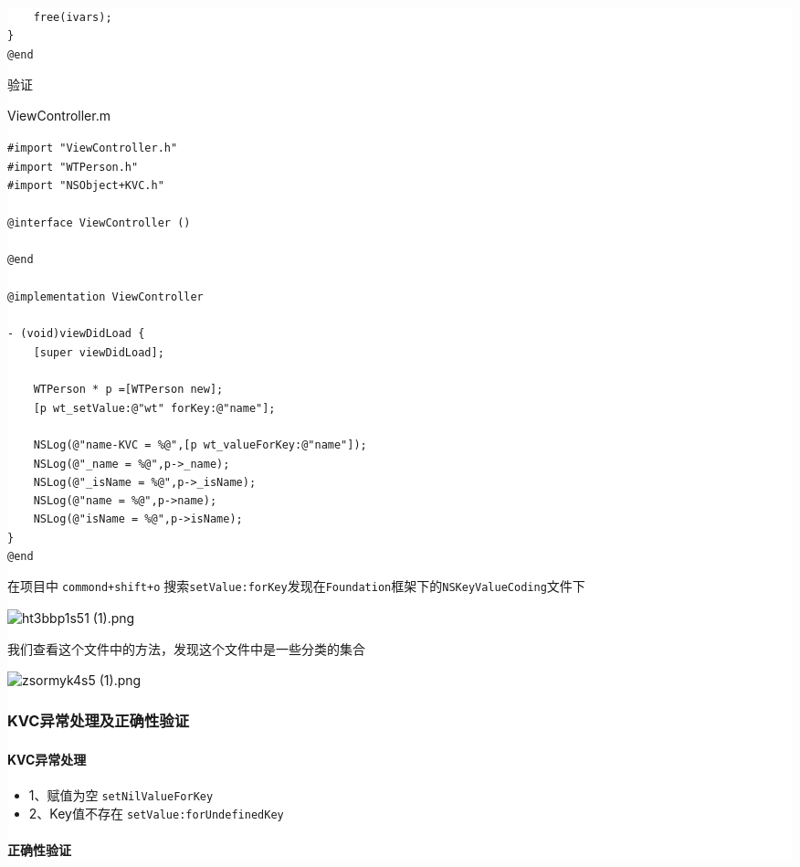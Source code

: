 ```
    free(ivars);
}
@end
```

验证

ViewController.m

```
#import "ViewController.h"
#import "WTPerson.h"
#import "NSObject+KVC.h"

@interface ViewController ()

@end

@implementation ViewController

- (void)viewDidLoad {
    [super viewDidLoad];

    WTPerson * p =[WTPerson new];
    [p wt_setValue:@"wt" forKey:@"name"];

    NSLog(@"name-KVC = %@",[p wt_valueForKey:@"name"]);
    NSLog(@"_name = %@",p->_name);
    NSLog(@"_isName = %@",p->_isName);
    NSLog(@"name = %@",p->name);
    NSLog(@"isName = %@",p->isName);
}
@end
```

在项目中 `commond+shift+o` 搜索`setValue:forKey`发现在`Foundation`框架下的`NSKeyValueCoding`文件下

![ht3bbp1s51 (1).png](https://upload-images.jianshu.io/upload_images/24396273-57236638c921dbcf.png?imageMogr2/auto-orient/strip%7CimageView2/2/w/1240)


我们查看这个文件中的方法，发现这个文件中是一些分类的集合

![zsormyk4s5 (1).png](https://upload-images.jianshu.io/upload_images/24396273-ac5c3d1469180e82.png?imageMogr2/auto-orient/strip%7CimageView2/2/w/1240)


### KVC异常处理及正确性验证

#### KVC异常处理

*   1、赋值为空 `setNilValueForKey`
*   2、Key值不存在 `setValue:forUndefinedKey`

#### 正确性验证
